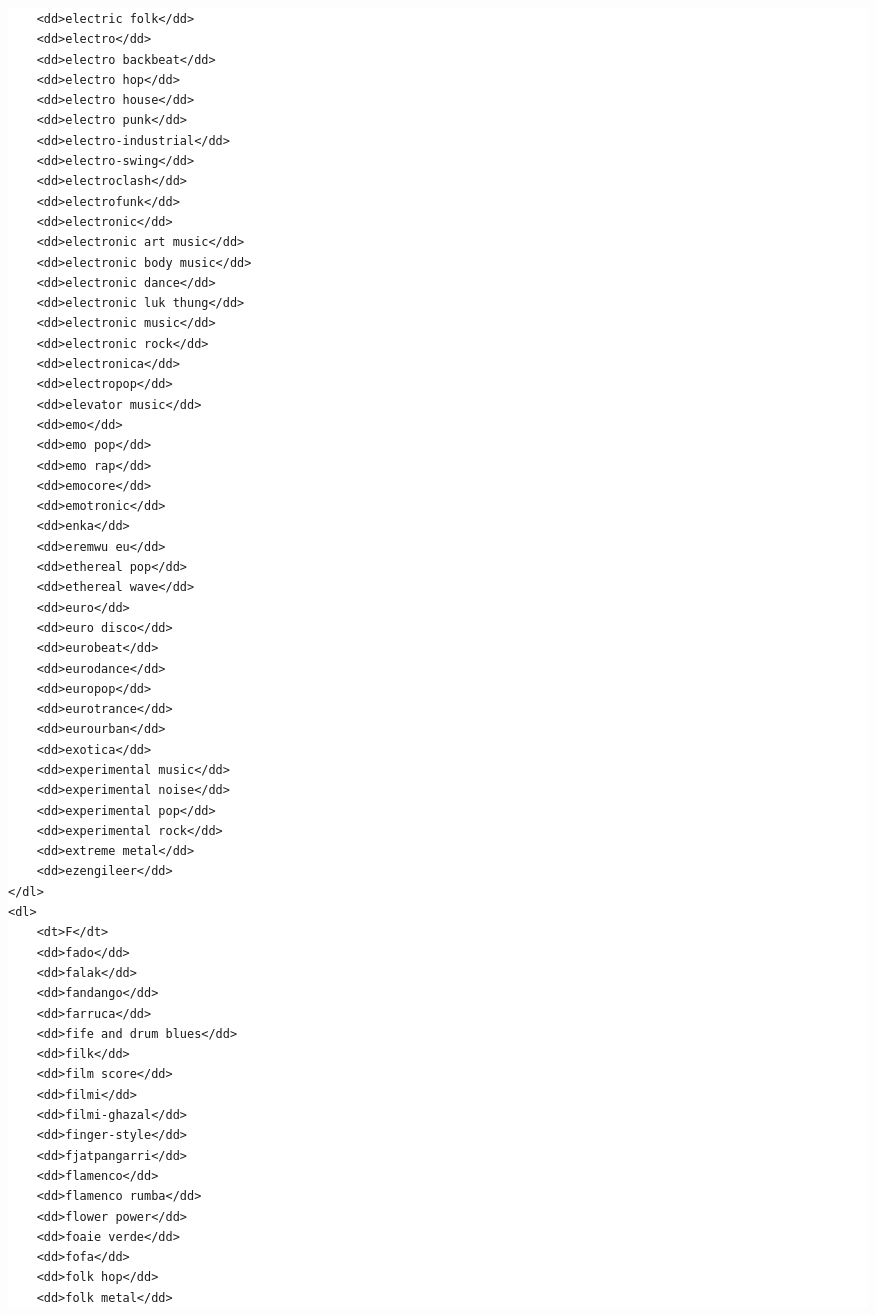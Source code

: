 		<dd>electric folk</dd>
		<dd>electro</dd>
		<dd>electro backbeat</dd>
		<dd>electro hop</dd>
		<dd>electro house</dd>
		<dd>electro punk</dd>
		<dd>electro-industrial</dd>
		<dd>electro-swing</dd>
		<dd>electroclash</dd>
		<dd>electrofunk</dd>
		<dd>electronic</dd>
		<dd>electronic art music</dd>
		<dd>electronic body music</dd>
		<dd>electronic dance</dd>
		<dd>electronic luk thung</dd>
		<dd>electronic music</dd>
		<dd>electronic rock</dd>
		<dd>electronica</dd>
		<dd>electropop</dd>
		<dd>elevator music</dd>
		<dd>emo</dd>
		<dd>emo pop</dd>
		<dd>emo rap</dd>
		<dd>emocore</dd>
		<dd>emotronic</dd>
		<dd>enka</dd>
		<dd>eremwu eu</dd>
		<dd>ethereal pop</dd>
		<dd>ethereal wave</dd>
		<dd>euro</dd>
		<dd>euro disco</dd>
		<dd>eurobeat</dd>
		<dd>eurodance</dd>
		<dd>europop</dd>
		<dd>eurotrance</dd>
		<dd>eurourban</dd>
		<dd>exotica</dd>
		<dd>experimental music</dd>
		<dd>experimental noise</dd>
		<dd>experimental pop</dd>
		<dd>experimental rock</dd>
		<dd>extreme metal</dd>
		<dd>ezengileer</dd>
	</dl>
	<dl>
		<dt>F</dt>
		<dd>fado</dd>
		<dd>falak</dd>
		<dd>fandango</dd>
		<dd>farruca</dd>
		<dd>fife and drum blues</dd>
		<dd>filk</dd>
		<dd>film score</dd>
		<dd>filmi</dd>
		<dd>filmi-ghazal</dd>
		<dd>finger-style</dd>
		<dd>fjatpangarri</dd>
		<dd>flamenco</dd>
		<dd>flamenco rumba</dd>
		<dd>flower power</dd>
		<dd>foaie verde</dd>
		<dd>fofa</dd>
		<dd>folk hop</dd>
		<dd>folk metal</dd>